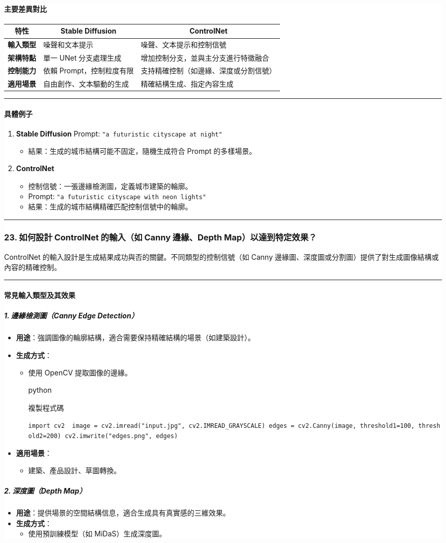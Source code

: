 
#### **主要差異對比**

|**特性**|**Stable Diffusion**|**ControlNet**|
|---|---|---|
|**輸入類型**|噪聲和文本提示|噪聲、文本提示和控制信號|
|**架構特點**|單一 UNet 分支處理生成|增加控制分支，並與主分支進行特徵融合|
|**控制能力**|依賴 Prompt，控制粒度有限|支持精確控制（如邊緣、深度或分割信號）|
|**適用場景**|自由創作、文本驅動的生成|精確結構生成、指定內容生成|

---

#### **具體例子**

1. **Stable Diffusion** Prompt: `"a futuristic cityscape at night"`
    
    - 結果：生成的城市結構可能不固定，隨機生成符合 Prompt 的多樣場景。
2. **ControlNet**
    
    - 控制信號：一張邊緣檢測圖，定義城市建築的輪廓。
    - Prompt: `"a futuristic cityscape with neon lights"`
    - 結果：生成的城市結構精確匹配控制信號中的輪廓。

---

### **23. 如何設計 ControlNet 的輸入（如 Canny 邊緣、Depth Map）以達到特定效果？**

ControlNet 的輸入設計是生成結果成功與否的關鍵。不同類型的控制信號（如 Canny 邊緣圖、深度圖或分割圖）提供了對生成圖像結構或內容的精確控制。

---

#### **常見輸入類型及其效果**

##### **1. 邊緣檢測圖（Canny Edge Detection）**

- **用途**：強調圖像的輪廓結構，適合需要保持精確結構的場景（如建築設計）。
- **生成方式**：
    - 使用 OpenCV 提取圖像的邊緣。
        
        python
        
        複製程式碼
        
        `import cv2  image = cv2.imread("input.jpg", cv2.IMREAD_GRAYSCALE) edges = cv2.Canny(image, threshold1=100, threshold2=200) cv2.imwrite("edges.png", edges)`
        
- **適用場景**：
    - 建築、產品設計、草圖轉換。

##### **2. 深度圖（Depth Map）**

- **用途**：提供場景的空間結構信息，適合生成具有真實感的三維效果。
- **生成方式**：
    - 使用預訓練模型（如 MiDaS）生成深度圖。
        